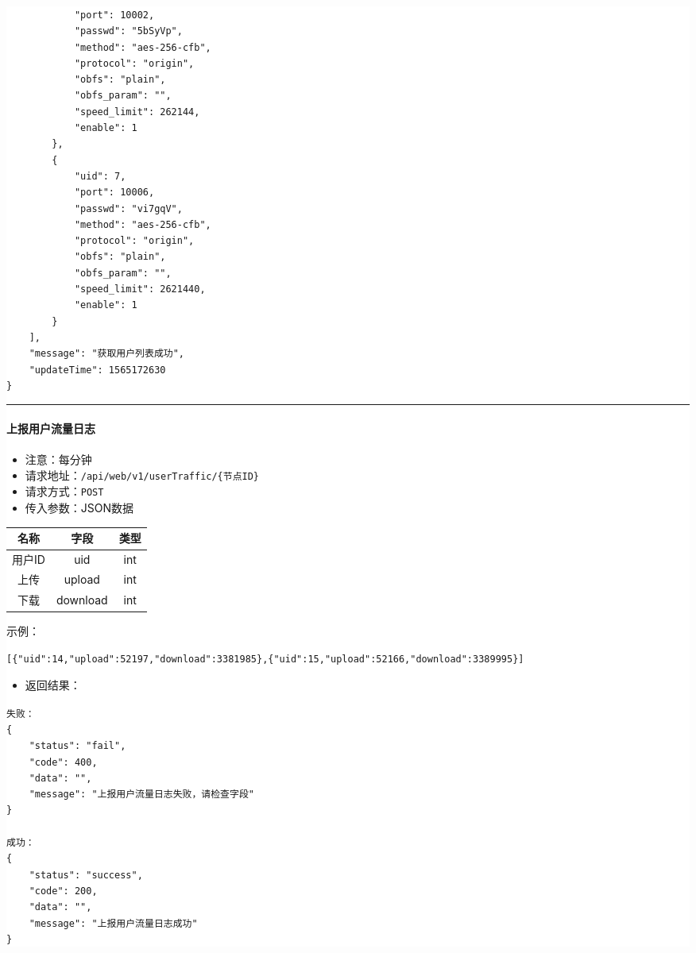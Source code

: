 ```
            "port": 10002,
            "passwd": "5bSyVp",
            "method": "aes-256-cfb",
            "protocol": "origin",
            "obfs": "plain",
            "obfs_param": "",
            "speed_limit": 262144,
            "enable": 1
        },
        {
            "uid": 7,
            "port": 10006,
            "passwd": "vi7gqV",
            "method": "aes-256-cfb",
            "protocol": "origin",
            "obfs": "plain",
            "obfs_param": "",
            "speed_limit": 2621440,
            "enable": 1
        }
    ],
    "message": "获取用户列表成功",
    "updateTime": 1565172630
}
```

----

#### 上报用户流量日志
- 注意：每分钟
- 请求地址：`/api/web/v1/userTraffic/{节点ID}`
- 请求方式：`POST`
- 传入参数：JSON数据

| 名称 | 字段 | 类型 |
| :---: | :---: | :---: |
| 用户ID | uid | int |
| 上传 | upload | int |
| 下载 | download | int |

示例：
```
[{"uid":14,"upload":52197,"download":3381985},{"uid":15,"upload":52166,"download":3389995}]
```

- 返回结果：
```
失败：
{
    "status": "fail",
    "code": 400,
    "data": "",
    "message": "上报用户流量日志失败，请检查字段"
}

成功：
{
    "status": "success",
    "code": 200,
    "data": "",
    "message": "上报用户流量日志成功"
}
```
